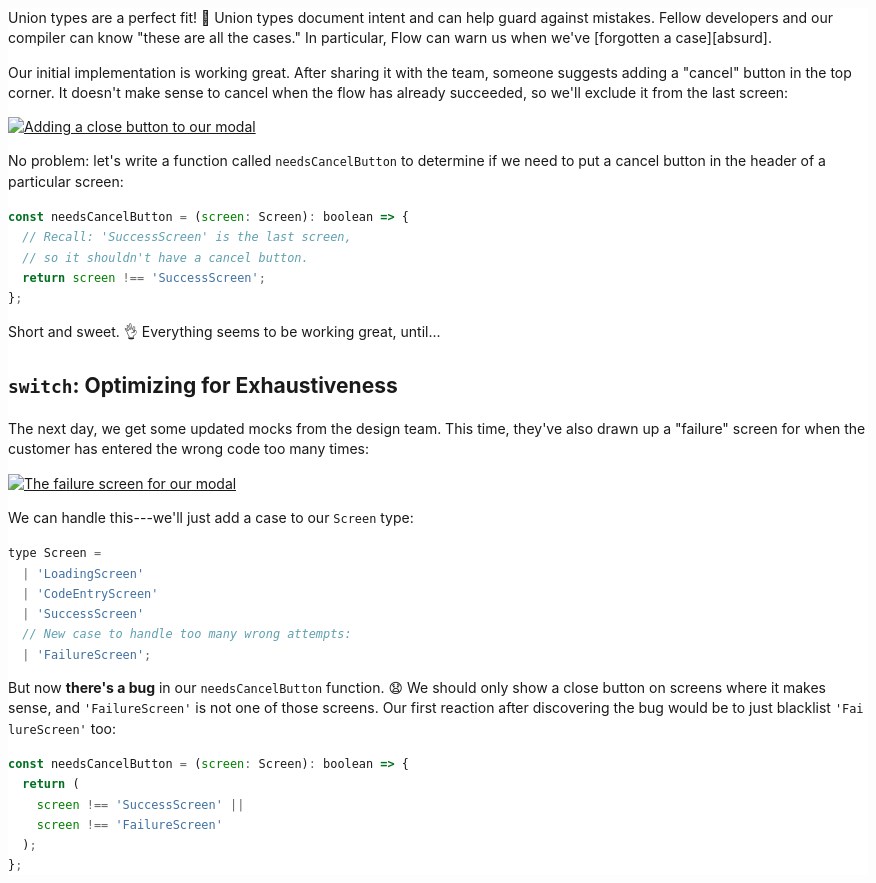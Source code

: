 Union types are a perfect fit! 🎉  Union types document intent and can
help guard against mistakes. Fellow developers and our compiler can
know "these are all the cases." In particular, Flow can warn us when
we've [forgotten a case][absurd].

Our initial implementation is working great. After sharing it with the
team, someone suggests adding a "cancel" button in the top corner. It
doesn't make sense to cancel when the flow has already succeeded, so
we'll exclude it from the last screen:

[![Adding a close button to our modal](/images/2fa-close-btn.jpeg)](/images/2fa-close-btn.jpeg)

No problem: let's write a function called `needsCancelButton` to
determine if we need to put a cancel button in the header of a
particular screen:

```js
const needsCancelButton = (screen: Screen): boolean => {
  // Recall: 'SuccessScreen' is the last screen,
  // so it shouldn't have a cancel button.
  return screen !== 'SuccessScreen';
};
```

Short and sweet. 👌 Everything seems to be working great, until...


## `switch`: Optimizing for Exhaustiveness

The next day, we get some updated mocks from the design team. This time,
they've also drawn up a "failure" screen for when the customer has
entered the wrong code too many times:

[![The failure screen for our modal](/images/2fa-failure-screen.jpeg)](/images/2fa-failure-screen.jpeg)

We can handle this---we'll just add a case to our `Screen` type:

```js
type Screen =
  | 'LoadingScreen'
  | 'CodeEntryScreen'
  | 'SuccessScreen'
  // New case to handle too many wrong attempts:
  | 'FailureScreen';
```

But now **there's a bug** in our `needsCancelButton` function. 😧 We
should only show a close button on screens where it makes sense, and
`'FailureScreen'` is not one of those screens. Our first reaction after
discovering the bug would be to just blacklist `'FailureScreen'` too:

```js
const needsCancelButton = (screen: Screen): boolean => {
  return (
    screen !== 'SuccessScreen' ||
    screen !== 'FailureScreen'
  );
};
```


[^2fa]: 2FA: two-factor authentication
[^always]: "Always" is a very strong statement. Please use your best judgement. But know that if you're not using a `switch`, you're trading off the burden of exhaustiveness & correctness from the type checker to the programmer!
[^strip-types]: Even though TypeScript defines both a language **and** a compiler for that language, in practice it's not much different from Flow here. A goal of the TypeScript compiler is to generate JavaScript that closely resembles the original TypeScript, so it doesn't do compile-time optimizations based on the types.
[^copy/paste]: More than being a nice reminder, it makes it easy to copy / paste our type definition as boilerplate to start writing a new function!
[ts-enum]: https://www.typescriptlang.org/docs/handbook/enums.html
[typescript1]: https://www.typescriptlang.org/play/#src=enum%20Screen_%20%7B%0D%0A%20%20%20%20LoadingScreen%2C%0D%0A%20%20%20%20CodeEntryScreen%2C%0D%0A%20%20%20%20SuccessScreen%2C%0D%0A%7D%0D%0A%0D%0Aconst%20impossible%20%3D%20%3CT%3E(x%3A%20never)%3A%20T%20%3D%3E%20%7B%0D%0A%20%20throw%20new%20Error('This%20case%20is%20impossible.')%3B%0D%0A%7D%0D%0A%0D%0Aconst%20needsCancelButton%20%3D%20(screen%3A%20Screen_)%3A%20boolean%20%3D%3E%20%7B%0D%0A%20%20switch%20(screen)%20%7B%0D%0A%20%20%20%20case%20Screen_.LoadingScreen%3A%0D%0A%20%20%20%20%20%20return%20true%3B%0D%0A%20%20%20%20case%20Screen_.CodeEntryScreen%3A%0D%0A%20%20%20%20%20%20return%20true%3B%0D%0A%20%20%20%20case%20Screen_.SuccessScreen%3A%0D%0A%20%20%20%20%20%20return%20false%3B%0D%0A%20%20%20%20default%3A%0D%0A%20%20%20%20%20%20return%20impossible(screen)%3B%0D%0A%20%20%7D%0D%0A%7D
[typescript2]: https://www.typescriptlang.org/play/#src=const%20enum%20Screen_%20%7B%0D%0A%20%20%20%20LoadingScreen%2C%0D%0A%20%20%20%20CodeEntryScreen%2C%0D%0A%20%20%20%20SuccessScreen%2C%0D%0A%7D%0D%0A%0D%0Aconst%20impossible%20%3D%20%3CT%3E(x%3A%20never)%3A%20T%20%3D%3E%20%7B%0D%0A%20%20throw%20new%20Error('This%20case%20is%20impossible.')%3B%0D%0A%7D%0D%0A%0D%0Aconst%20needsCancelButton%20%3D%20(screen%3A%20Screen_)%3A%20boolean%20%3D%3E%20%7B%0D%0A%20%20switch%20(screen)%20%7B%0D%0A%20%20%20%20case%20Screen_.LoadingScreen%3A%0D%0A%20%20%20%20%20%20return%20true%3B%0D%0A%20%20%20%20case%20Screen_.CodeEntryScreen%3A%0D%0A%20%20%20%20%20%20return%20true%3B%0D%0A%20%20%20%20case%20Screen_.SuccessScreen%3A%0D%0A%20%20%20%20%20%20return%20false%3B%0D%0A%20%20%20%20default%3A%0D%0A%20%20%20%20%20%20return%20impossible(screen)%3B%0D%0A%20%20%7D%0D%0A%7D
[flow-union]: https://flow.org/en/docs/types/unions/
[absurd]: /flow-exhaustiveness/
[Reason]: https://reasonml.github.io/